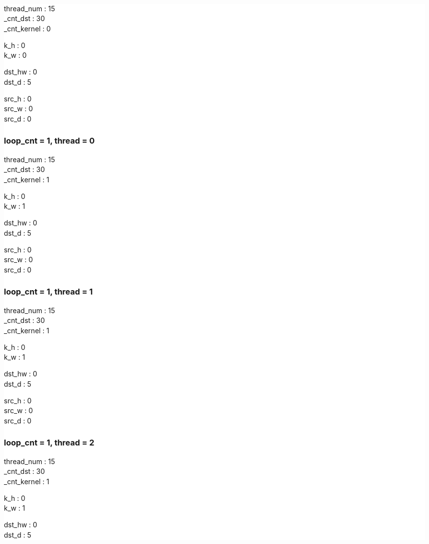 thread_num : 15  
_cnt_dst : 30  
_cnt_kernel : 0  

k_h : 0  
k_w : 0  

dst_hw : 0  
dst_d : 5  

src_h : 0  
src_w : 0  
src_d : 0  

### loop_cnt = 1, thread = 0  

thread_num : 15  
_cnt_dst : 30  
_cnt_kernel : 1  

k_h : 0  
k_w : 1  

dst_hw : 0  
dst_d : 5  

src_h : 0  
src_w : 0  
src_d : 0  
### loop_cnt = 1, thread = 1  

thread_num : 15  
_cnt_dst : 30  
_cnt_kernel : 1  

k_h : 0  
k_w : 1  

dst_hw : 0  
dst_d : 5  

src_h : 0  
src_w : 0  
src_d : 0  
### loop_cnt = 1, thread = 2  

thread_num : 15  
_cnt_dst : 30  
_cnt_kernel : 1  

k_h : 0  
k_w : 1  

dst_hw : 0  
dst_d : 5  
